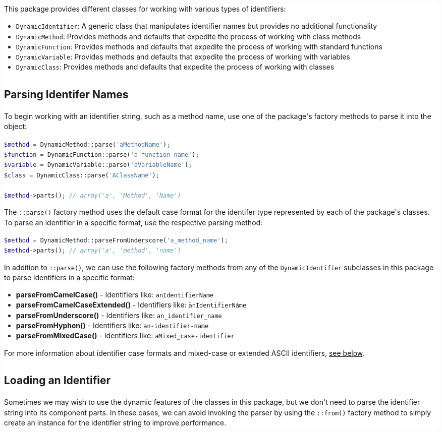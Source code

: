 This package provides different classes for working with various types of
identifiers:

- `DynamicIdentifier`: A generic class that manipulates identifier names but
provides no additional functionality
- `DynamicMethod`: Provides methods and defaults that expedite the process of
working with class methods
- `DynamicFunction`: Provides methods and defaults that expedite the process of
working with standard functions
- `DynamicVariable`: Provides methods and defaults that expedite the process of
working with variables
- `DynamicClass`: Provides methods and defaults that expedite the process of
working with classes

Parsing Identifer Names
-----------------------

To begin working with an identifier string, such as a method name, use one of
the package's factory methods to parse it into the object:

```php
$method = DynamicMethod::parse('aMethodName');
$function = DynamicFunction::parse('a_function_name');
$variable = DynamicVariable::parse('aVariableName');
$class = DynamicClass::parse('AClassName');

$method->parts(); // array('a', 'Method', 'Name')
```

The `::parse()` factory method uses the default case format for the identifer
type represented by each of the package's classes. To parse an identifier in a
specific format, use the respective parsing method:

```php
$method = DynamicMethod::parseFromUnderscore('a_method_name');
$method->parts(); // array('a', 'method', 'name')
```

In addition to `::parse()`, we can use the following factory methods from any
of the `DynamicIdentifier` subclasses in this package to parse identifiers in
a specific format:

- **parseFromCamelCase()** - Identifiers like: `anIdentifierName`
- **parseFromCamelCaseExtended()** - Identifiers like: `änÏdentifierNáme`
- **parseFromUnderscore()** - Identifiers like: `an_identifier_name`
- **parseFromHyphen()** - Identifiers like:  `an-identifier-name`
- **parseFromMixedCase()** - Identifiers like: `aMixed_case-identifier`

For more information about identifier case formats and mixed-case or extended ASCII
identifiers, [see below](#identifier-case-formats).

Loading an Identifier
---------------------

Sometimes we may wish to use the dynamic features of the classes in this
package, but we don't need to parse the identifier string into its component
parts. In these cases, we can avoid invoking the parser by using the `::from()`
factory method to simply create an instance for the identifier string to improve
performance.
